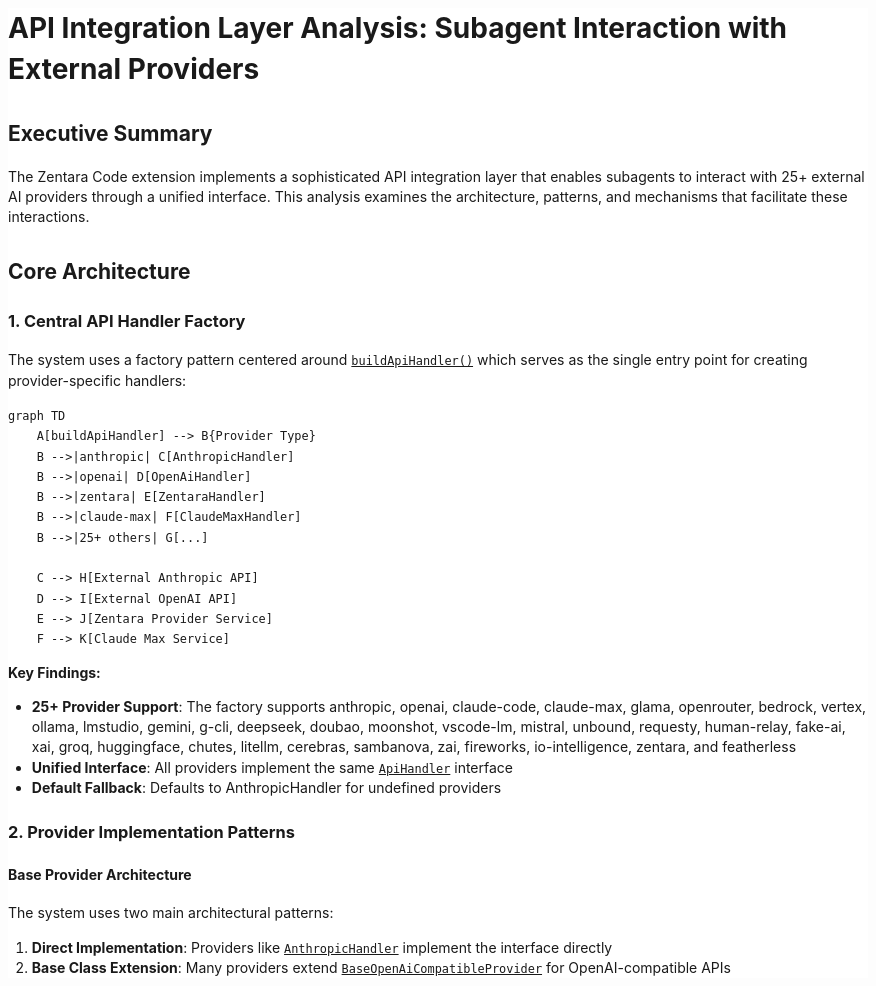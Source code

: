 # API Integration Layer Analysis: Subagent Interaction with External Providers

## Executive Summary

The Zentara Code extension implements a sophisticated API integration layer that enables subagents to interact with 25+ external AI providers through a unified interface. This analysis examines the architecture, patterns, and mechanisms that facilitate these interactions.

## Core Architecture

### 1. Central API Handler Factory

The system uses a factory pattern centered around [`buildApiHandler()`](src/api/index.ts:80) which serves as the single entry point for creating provider-specific handlers:

```mermaid
graph TD
    A[buildApiHandler] --> B{Provider Type}
    B -->|anthropic| C[AnthropicHandler]
    B -->|openai| D[OpenAiHandler]
    B -->|zentara| E[ZentaraHandler]
    B -->|claude-max| F[ClaudeMaxHandler]
    B -->|25+ others| G[...]
    
    C --> H[External Anthropic API]
    D --> I[External OpenAI API]
    E --> J[Zentara Provider Service]
    F --> K[Claude Max Service]
```

**Key Findings:**
- **25+ Provider Support**: The factory supports anthropic, openai, claude-code, claude-max, glama, openrouter, bedrock, vertex, ollama, lmstudio, gemini, g-cli, deepseek, doubao, moonshot, vscode-lm, mistral, unbound, requesty, human-relay, fake-ai, xai, groq, huggingface, chutes, litellm, cerebras, sambanova, zai, fireworks, io-intelligence, zentara, and featherless
- **Unified Interface**: All providers implement the same [`ApiHandler`](src/api/index.ts:60) interface
- **Default Fallback**: Defaults to AnthropicHandler for undefined providers

### 2. Provider Implementation Patterns

#### Base Provider Architecture

The system uses two main architectural patterns:

1. **Direct Implementation**: Providers like [`AnthropicHandler`](src/api/providers/anthropic.ts:21) implement the interface directly
2. **Base Class Extension**: Many providers extend [`BaseOpenAiCompatibleProvider`](src/api/providers/base-openai-compatible-provider.ts:21) for OpenAI-compatible APIs

